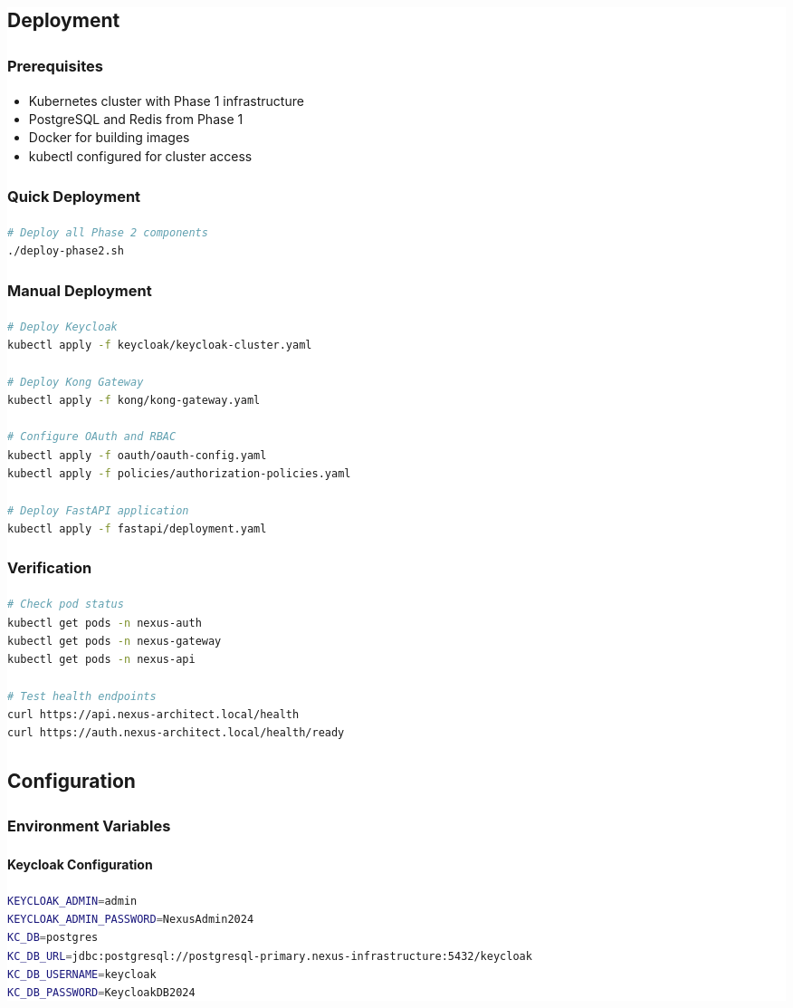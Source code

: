 ## Deployment

### Prerequisites
- Kubernetes cluster with Phase 1 infrastructure
- PostgreSQL and Redis from Phase 1
- Docker for building images
- kubectl configured for cluster access

### Quick Deployment
```bash
# Deploy all Phase 2 components
./deploy-phase2.sh
```

### Manual Deployment
```bash
# Deploy Keycloak
kubectl apply -f keycloak/keycloak-cluster.yaml

# Deploy Kong Gateway
kubectl apply -f kong/kong-gateway.yaml

# Configure OAuth and RBAC
kubectl apply -f oauth/oauth-config.yaml
kubectl apply -f policies/authorization-policies.yaml

# Deploy FastAPI application
kubectl apply -f fastapi/deployment.yaml
```

### Verification
```bash
# Check pod status
kubectl get pods -n nexus-auth
kubectl get pods -n nexus-gateway
kubectl get pods -n nexus-api

# Test health endpoints
curl https://api.nexus-architect.local/health
curl https://auth.nexus-architect.local/health/ready
```

## Configuration

### Environment Variables

#### Keycloak Configuration
```bash
KEYCLOAK_ADMIN=admin
KEYCLOAK_ADMIN_PASSWORD=NexusAdmin2024
KC_DB=postgres
KC_DB_URL=jdbc:postgresql://postgresql-primary.nexus-infrastructure:5432/keycloak
KC_DB_USERNAME=keycloak
KC_DB_PASSWORD=KeycloakDB2024
```
